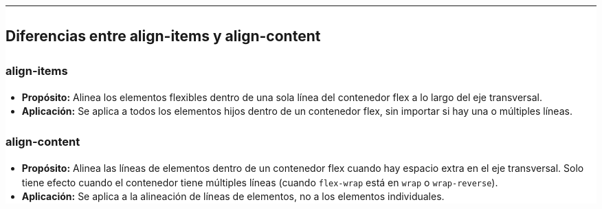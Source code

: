 
---

## Diferencias entre align-items y align-content

### align-items

- **Propósito:** Alinea los elementos flexibles dentro de una sola línea del contenedor flex a lo largo del eje transversal.
- **Aplicación:** Se aplica a todos los elementos hijos dentro de un contenedor flex, sin importar si hay una o múltiples líneas.

### align-content

- **Propósito:** Alinea las líneas de elementos dentro de un contenedor flex cuando hay espacio extra en el eje transversal. Solo tiene efecto cuando el contenedor tiene múltiples líneas (cuando `flex-wrap` está en `wrap` o `wrap-reverse`).
- **Aplicación:** Se aplica a la alineación de líneas de elementos, no a los elementos individuales.
